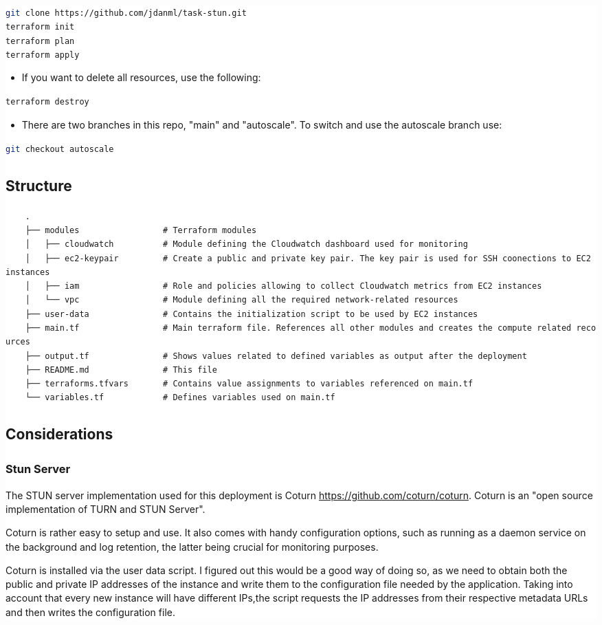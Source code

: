 ```bash
git clone https://github.com/jdanml/task-stun.git  
terraform init
terraform plan
terraform apply
```

- If you want to delete all resources, use the following:

```bash
terraform destroy
```

- There are two branches in this repo, "main" and "autoscale". To switch and use the autoscale branch use:

```bash
git checkout autoscale
```

## Structure

```
    .
    ├── modules                 # Terraform modules
    │   ├── cloudwatch          # Module defining the Cloudwatch dashboard used for monitoring
    │   ├── ec2-keypair         # Create a public and private key pair. The key pair is used for SSH coonections to EC2 instances
    │   ├── iam                 # Role and policies allowing to collect Cloudwatch metrics from EC2 instances
    │   └── vpc                 # Module defining all the required network-related resources
    ├── user-data               # Contains the initialization script to be used by EC2 instances
    ├── main.tf                 # Main terraform file. References all other modules and creates the compute related recources
    ├── output.tf               # Shows values related to defined variables as output after the deployment
    ├── README.md               # This file
    ├── terraforms.tfvars       # Contains value assignments to variables referenced on main.tf
    └── variables.tf            # Defines variables used on main.tf
```

## Considerations

### Stun Server

The STUN server implementation used for this deployment is Coturn <https://github.com/coturn/coturn>. Coturn is an "open source implementation of TURN and STUN Server".

Coturn is rather easy to setup and use. It also comes with handy configuration options, such as running as a daemon service on the background and log retention, the latter being crucial for monitoring purposes.

Coturn is installed via the user data script. I figured out this would be a good way of doing so, as we need to obtain both the public and private IP addresses of the instance and write them to the configuration file needed by the application. Taking into account that every new instance will have different IPs,the script requests the IP addresses from their respective metadata URLs and then writes the configuration file.
